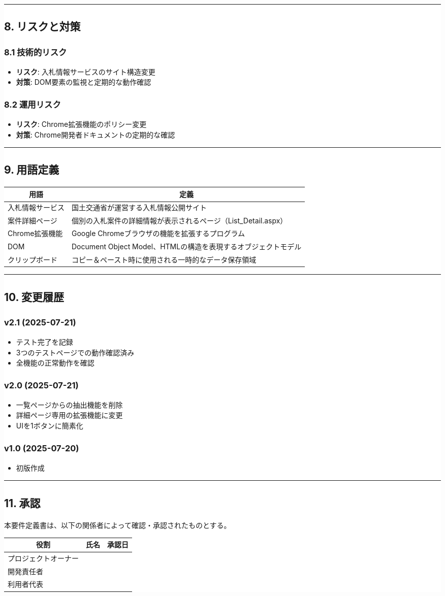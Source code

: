 ----------------------------------------------------------------

## 8. リスクと対策

### 8.1 技術的リスク
- **リスク**: 入札情報サービスのサイト構造変更
- **対策**: DOM要素の監視と定期的な動作確認

### 8.2 運用リスク
- **リスク**: Chrome拡張機能のポリシー変更
- **対策**: Chrome開発者ドキュメントの定期的な確認

----------------------------------------------------------------

## 9. 用語定義

| 用語 | 定義 |
|------|------|
| 入札情報サービス | 国土交通省が運営する入札情報公開サイト |
| 案件詳細ページ | 個別の入札案件の詳細情報が表示されるページ（List_Detail.aspx） |
| Chrome拡張機能 | Google Chromeブラウザの機能を拡張するプログラム |
| DOM | Document Object Model、HTMLの構造を表現するオブジェクトモデル |
| クリップボード | コピー＆ペースト時に使用される一時的なデータ保存領域 |

----------------------------------------------------------------

## 10. 変更履歴

### v2.1 (2025-07-21)
- テスト完了を記録
- 3つのテストページでの動作確認済み
- 全機能の正常動作を確認

### v2.0 (2025-07-21)
- 一覧ページからの抽出機能を削除
- 詳細ページ専用の拡張機能に変更
- UIを1ボタンに簡素化

### v1.0 (2025-07-20)
- 初版作成

----------------------------------------------------------------

## 11. 承認

本要件定義書は、以下の関係者によって確認・承認されたものとする。

| 役割 | 氏名 | 承認日 |
|------|------|--------|
| プロジェクトオーナー | | |
| 開発責任者 | | |
| 利用者代表 | | |